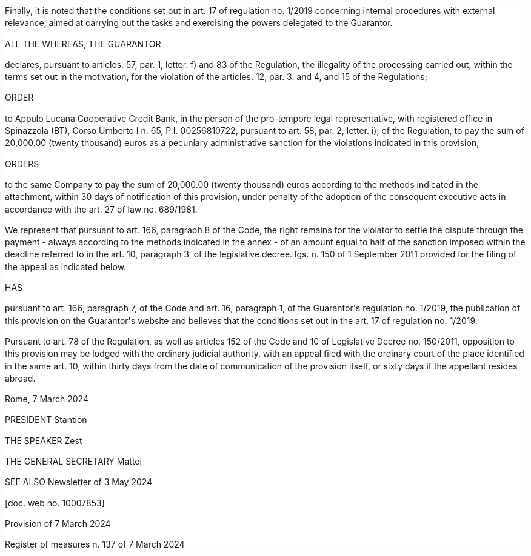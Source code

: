 Finally, it is noted that the conditions set out in art. 17 of regulation no. 1/2019 concerning internal procedures with external relevance, aimed at carrying out the tasks and exercising the powers delegated to the Guarantor.

ALL THE WHEREAS, THE GUARANTOR

declares, pursuant to articles. 57, par. 1, letter. f) and 83 of the Regulation, the illegality of the processing carried out, within the terms set out in the motivation, for the violation of the articles. 12, par. 3. and 4, and 15 of the Regulations;

ORDER

to Appulo Lucana Cooperative Credit Bank, in the person of the pro-tempore legal representative, with registered office in Spinazzola (BT), Corso Umberto I n. 65, P.I. 00256810722, pursuant to art. 58, par. 2, letter. i), of the Regulation, to pay the sum of 20,000.00 (twenty thousand) euros as a pecuniary administrative sanction for the violations indicated in this provision;

ORDERS

to the same Company to pay the sum of 20,000.00 (twenty thousand) euros according to the methods indicated in the attachment, within 30 days of notification of this provision, under penalty of the adoption of the consequent executive acts in accordance with the art. 27 of law no. 689/1981.

We represent that pursuant to art. 166, paragraph 8 of the Code, the right remains for the violator to settle the dispute through the payment - always according to the methods indicated in the annex - of an amount equal to half of the sanction imposed within the deadline referred to in the art. 10, paragraph 3, of the legislative decree. lgs. n. 150 of 1 September 2011 provided for the filing of the appeal as indicated below.

HAS

pursuant to art. 166, paragraph 7, of the Code and art. 16, paragraph 1, of the Guarantor's regulation no. 1/2019, the publication of this provision on the Guarantor's website and believes that the conditions set out in the art. 17 of regulation no. 1/2019.

Pursuant to art. 78 of the Regulation, as well as articles 152 of the Code and 10 of Legislative Decree no. 150/2011, opposition to this provision may be lodged with the ordinary judicial authority, with an appeal filed with the ordinary court of the place identified in the same art. 10, within thirty days from the date of communication of the provision itself, or sixty days if the appellant resides abroad.

Rome, 7 March 2024

PRESIDENT
Stantion

THE SPEAKER
Zest

THE GENERAL SECRETARY
Mattei

SEE ALSO Newsletter of 3 May 2024

\[doc. web no. 10007853\]

Provision of 7 March 2024

Register of measures
n. 137 of 7 March 2024
